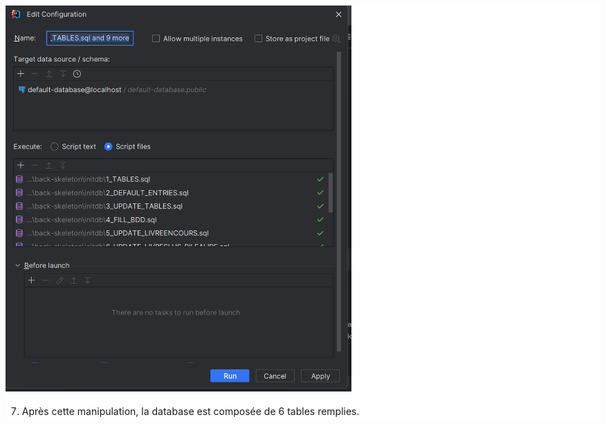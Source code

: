    <img src="img_5.png" alt="Description de l'image" width="500" />

7. Après cette manipulation, la database est composée de 6 tables remplies.
